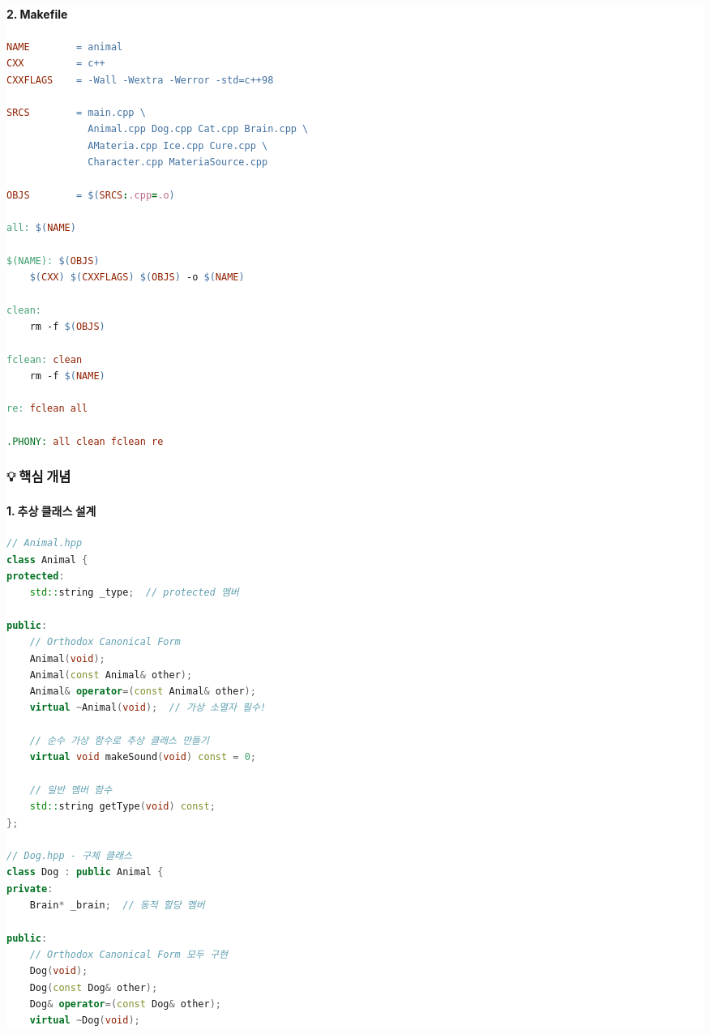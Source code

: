 #### 2. Makefile
```makefile
NAME        = animal
CXX         = c++
CXXFLAGS    = -Wall -Wextra -Werror -std=c++98

SRCS        = main.cpp \
              Animal.cpp Dog.cpp Cat.cpp Brain.cpp \
              AMateria.cpp Ice.cpp Cure.cpp \
              Character.cpp MateriaSource.cpp
              
OBJS        = $(SRCS:.cpp=.o)

all: $(NAME)

$(NAME): $(OBJS)
    $(CXX) $(CXXFLAGS) $(OBJS) -o $(NAME)

clean:
    rm -f $(OBJS)

fclean: clean
    rm -f $(NAME)

re: fclean all

.PHONY: all clean fclean re
```

### 💡 핵심 개념

#### 1. 추상 클래스 설계
```cpp
// Animal.hpp
class Animal {
protected:
    std::string _type;  // protected 멤버

public:
    // Orthodox Canonical Form
    Animal(void);
    Animal(const Animal& other);
    Animal& operator=(const Animal& other);
    virtual ~Animal(void);  // 가상 소멸자 필수!

    // 순수 가상 함수로 추상 클래스 만들기
    virtual void makeSound(void) const = 0;
    
    // 일반 멤버 함수
    std::string getType(void) const;
};

// Dog.hpp - 구체 클래스
class Dog : public Animal {
private:
    Brain* _brain;  // 동적 할당 멤버

public:
    // Orthodox Canonical Form 모두 구현
    Dog(void);
    Dog(const Dog& other);
    Dog& operator=(const Dog& other);
    virtual ~Dog(void);

```